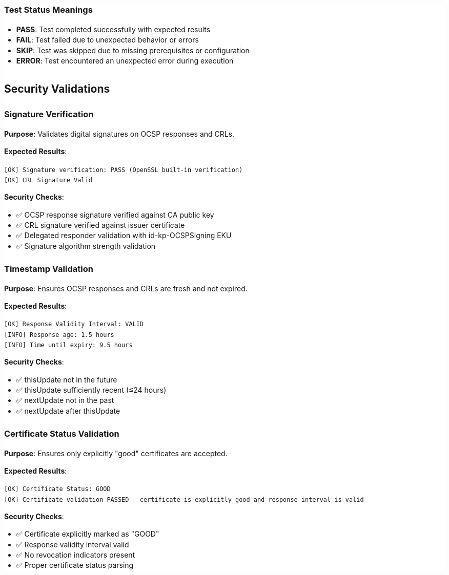 ### Test Status Meanings
- **PASS**: Test completed successfully with expected results
- **FAIL**: Test failed due to unexpected behavior or errors
- **SKIP**: Test was skipped due to missing prerequisites or configuration
- **ERROR**: Test encountered an unexpected error during execution

## Security Validations

### Signature Verification
**Purpose**: Validates digital signatures on OCSP responses and CRLs.

**Expected Results**:
```
[OK] Signature verification: PASS (OpenSSL built-in verification)
[OK] CRL Signature Valid
```

**Security Checks**:
- ✅ OCSP response signature verified against CA public key
- ✅ CRL signature verified against issuer certificate
- ✅ Delegated responder validation with id-kp-OCSPSigning EKU
- ✅ Signature algorithm strength validation

### Timestamp Validation
**Purpose**: Ensures OCSP responses and CRLs are fresh and not expired.

**Expected Results**:
```
[OK] Response Validity Interval: VALID
[INFO] Response age: 1.5 hours
[INFO] Time until expiry: 9.5 hours
```

**Security Checks**:
- ✅ thisUpdate not in the future
- ✅ thisUpdate sufficiently recent (≤24 hours)
- ✅ nextUpdate not in the past
- ✅ nextUpdate after thisUpdate

### Certificate Status Validation
**Purpose**: Ensures only explicitly "good" certificates are accepted.

**Expected Results**:
```
[OK] Certificate Status: GOOD
[OK] Certificate validation PASSED - certificate is explicitly good and response interval is valid
```

**Security Checks**:
- ✅ Certificate explicitly marked as "GOOD"
- ✅ Response validity interval valid
- ✅ No revocation indicators present
- ✅ Proper certificate status parsing
